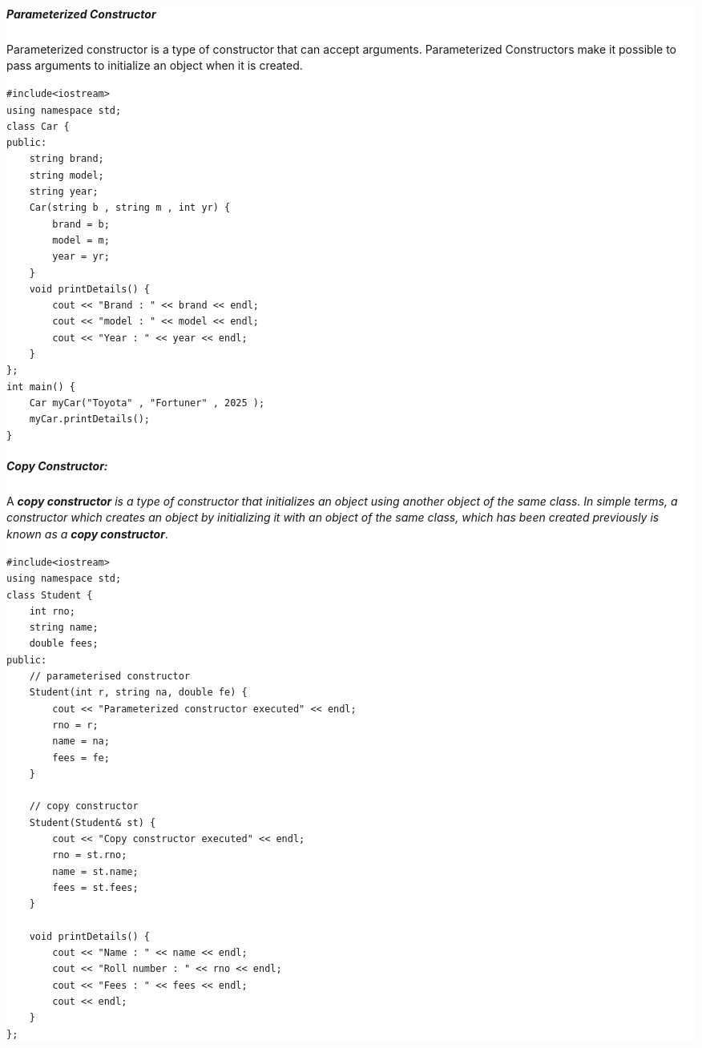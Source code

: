 ##### Parameterized Constructor 
Parameterized constructor is a type of constructor that can accept arguments. Parameterized Constructors make it possible to pass arguments to initialize an object when it is created.
```
#include<iostream>
using namespace std;
class Car {
public:
    string brand;
    string model;
    string year;
    Car(string b , string m , int yr) {
        brand = b;
        model = m;
        year = yr;
    }
    void printDetails() {
        cout << "Brand : " << brand << endl;
        cout << "model : " << model << endl;
        cout << "Year : " << year << endl;
    }
};
int main() {
    Car myCar("Toyota" , "Fortuner" , 2025 );
    myCar.printDetails();
}
```

##### Copy Constructor:
A ***copy constructor** is a type of constructor that initializes an object using another object of the same class. In simple terms, a constructor which creates an object by initializing it with an object of the same class, which has been created previously is known as a **copy constructor***.

```
#include<iostream>
using namespace std;
class Student {
    int rno;
    string name;
    double fees;
public:
    // parameterised constructor
    Student(int r, string na, double fe) {
        cout << "Parameterized constructor executed" << endl;
        rno = r;
        name = na;
        fees = fe;
    }

    // copy constructor
    Student(Student& st) {
        cout << "Copy constructor executed" << endl;
        rno = st.rno;
        name = st.name;
        fees = st.fees;
    }

    void printDetails() {
        cout << "Name : " << name << endl;
        cout << "Roll number : " << rno << endl;
        cout << "Fees : " << fees << endl;
        cout << endl;
    } 
};
```
